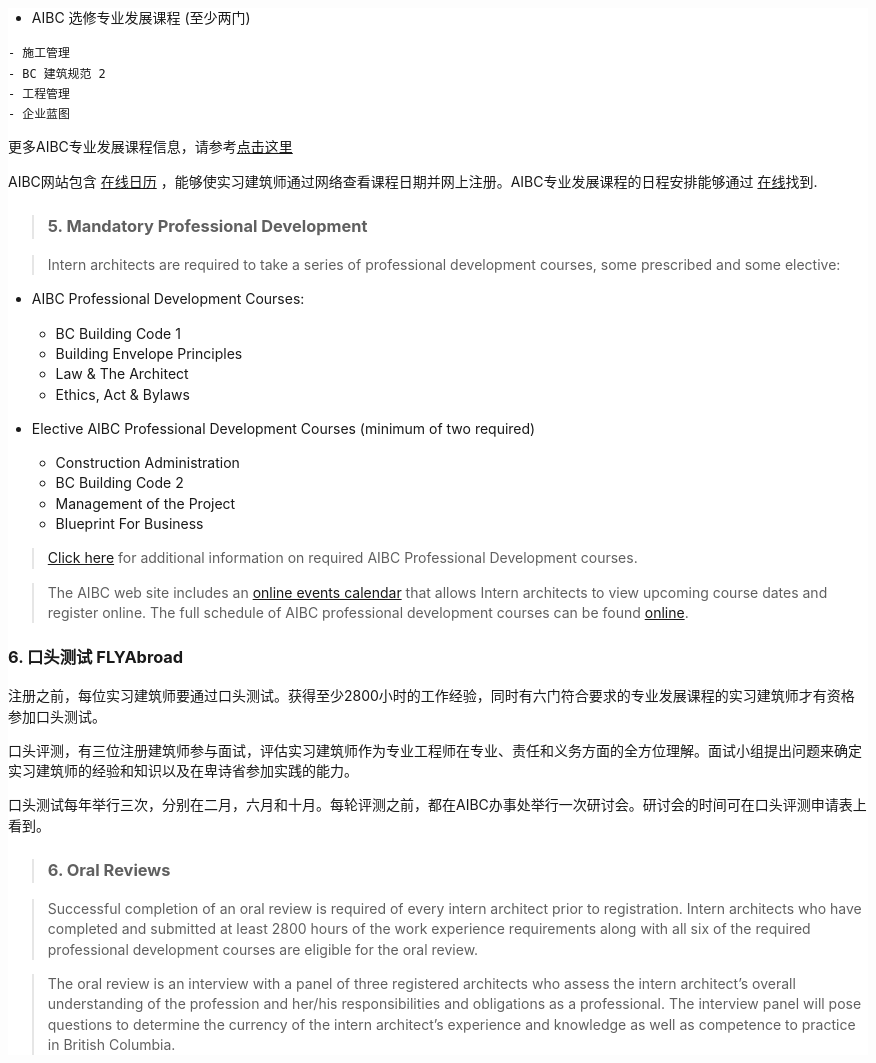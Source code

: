 -    AIBC 选修专业发展课程  (至少两门)

    - 施工管理
    - BC 建筑规范 2
    - 工程管理
    - 企业蓝图
    
更多AIBC专业发展课程信息，请参考[点击这里](http://www.aibc.ca/member_resources/professional_dev/index.html)

 AIBC网站包含 [在线日历](http://aibc.memberpro.net/main/body.cfm?menu=events) ，能够使实习建筑师通过网络查看课程日期并网上注册。AIBC专业发展课程的日程安排能够通过 [在线](http://www.aibc.ca/member_resources/professional_dev/index.html)找到.

> ### 5. Mandatory Professional Development ###

> Intern architects are required to take a series of professional development courses, some prescribed and some elective:

- AIBC Professional Development Courses:

    - BC Building Code 1
    - Building Envelope Principles
    - Law & The Architect
    - Ethics, Act & Bylaws

-   Elective AIBC Professional Development Courses (minimum of two required)

    - Construction Administration
    - BC Building Code 2
    - Management of the Project
    - Blueprint For Business

> [Click here](http://www.aibc.ca/member_resources/professional_dev/index.html) for additional information on required AIBC Professional Development courses.

> The AIBC web site includes an [online events calendar](http://aibc.memberpro.net/main/body.cfm?menu=events) that allows Intern architects to view upcoming course dates and register online. The full schedule of AIBC professional development courses can be found [online](http://www.aibc.ca/member_resources/professional_dev/index.html).

### 6. 口头测试 FLYAbroad

注册之前，每位实习建筑师要通过口头测试。获得至少2800小时的工作经验，同时有六门符合要求的专业发展课程的实习建筑师才有资格参加口头测试。

口头评测，有三位注册建筑师参与面试，评估实习建筑师作为专业工程师在专业、责任和义务方面的全方位理解。面试小组提出问题来确定实习建筑师的经验和知识以及在卑诗省参加实践的能力。

口头测试每年举行三次，分别在二月，六月和十月。每轮评测之前，都在AIBC办事处举行一次研讨会。研讨会的时间可在口头评测申请表上看到。

> ### 6. Oral Reviews ###

> Successful completion of an oral review is required of every intern architect prior to registration. Intern architects who have completed and submitted at least 2800 hours of the work experience requirements along with all six of the required professional development courses are eligible for the oral review.

> The oral review is an interview with a panel of three registered architects who assess the intern architect’s overall understanding of the profession and her/his responsibilities and obligations as a professional.  The interview panel will pose questions to determine the currency of the intern architect’s experience and knowledge as well as competence to practice in British Columbia.
